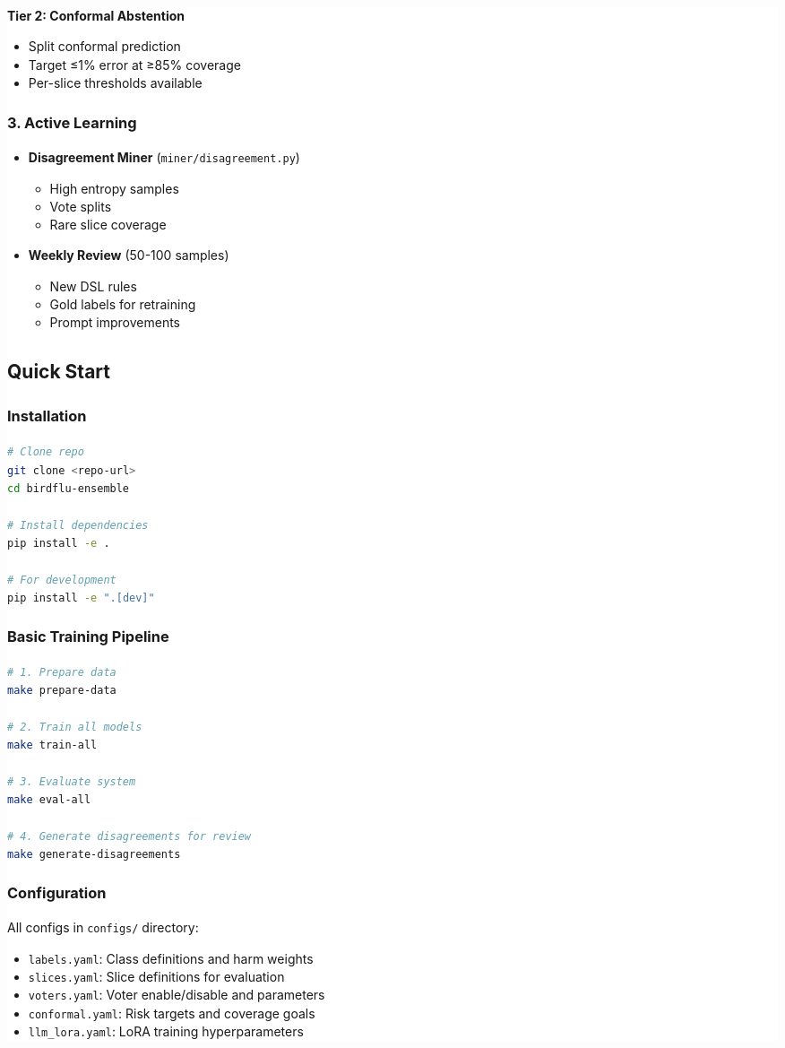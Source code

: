 **Tier 2: Conformal Abstention**
- Split conformal prediction
- Target ≤1% error at ≥85% coverage
- Per-slice thresholds available

### 3. Active Learning

- **Disagreement Miner** (`miner/disagreement.py`)
  - High entropy samples
  - Vote splits
  - Rare slice coverage
  
- **Weekly Review** (50-100 samples)
  - New DSL rules
  - Gold labels for retraining
  - Prompt improvements

## Quick Start

### Installation

```bash
# Clone repo
git clone <repo-url>
cd birdflu-ensemble

# Install dependencies
pip install -e .

# For development
pip install -e ".[dev]"
```

### Basic Training Pipeline

```bash
# 1. Prepare data
make prepare-data

# 2. Train all models
make train-all

# 3. Evaluate system
make eval-all

# 4. Generate disagreements for review
make generate-disagreements
```

### Configuration

All configs in `configs/` directory:
- `labels.yaml`: Class definitions and harm weights
- `slices.yaml`: Slice definitions for evaluation
- `voters.yaml`: Voter enable/disable and parameters
- `conformal.yaml`: Risk targets and coverage goals
- `llm_lora.yaml`: LoRA training hyperparameters
